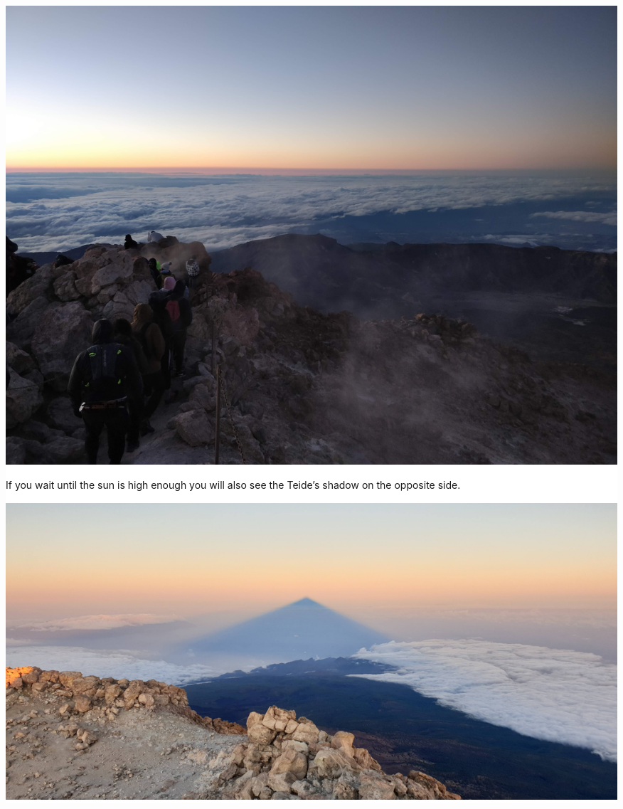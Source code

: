 ![Steam from the active fumaroles](./steam_from_the_active_fumaroles.jpg)

If you wait until the sun is high enough you will also see the Teide’s shadow on the opposite side.

![The sea of clouds covered by the Teide’s shadow](./the_sea_of_clouds_covered_by_the_teides_shadow.jpg)
